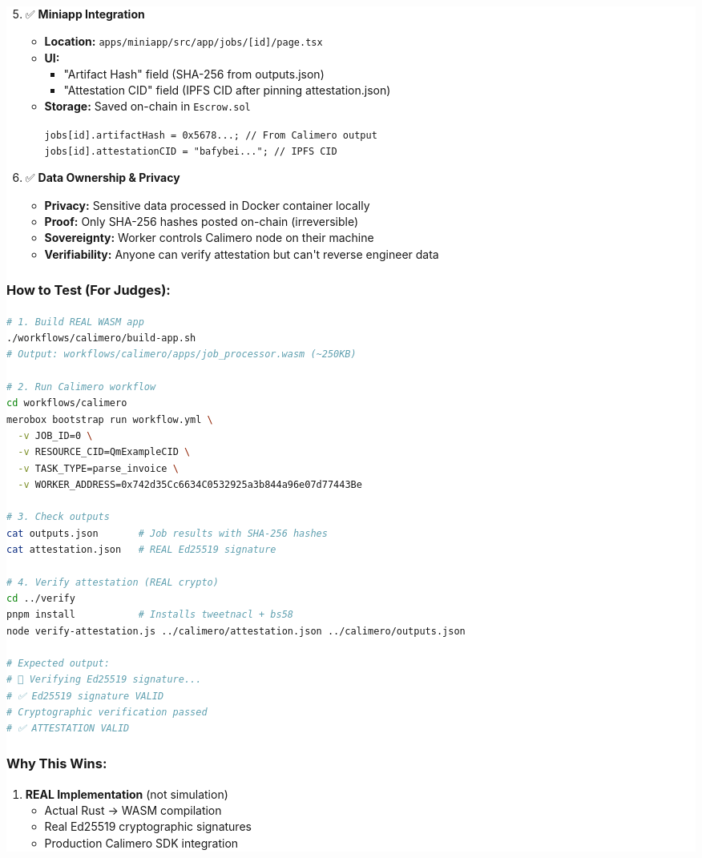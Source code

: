 5. ✅ **Miniapp Integration**
   - **Location:** `apps/miniapp/src/app/jobs/[id]/page.tsx`
   - **UI:** 
     - "Artifact Hash" field (SHA-256 from outputs.json)
     - "Attestation CID" field (IPFS CID after pinning attestation.json)
   - **Storage:** Saved on-chain in `Escrow.sol`
     ```solidity
     jobs[id].artifactHash = 0x5678...; // From Calimero output
     jobs[id].attestationCID = "bafybei..."; // IPFS CID
     ```

6. ✅ **Data Ownership & Privacy**
   - **Privacy:** Sensitive data processed in Docker container locally
   - **Proof:** Only SHA-256 hashes posted on-chain (irreversible)
   - **Sovereignty:** Worker controls Calimero node on their machine
   - **Verifiability:** Anyone can verify attestation but can't reverse engineer data

### **How to Test (For Judges):**

```bash
# 1. Build REAL WASM app
./workflows/calimero/build-app.sh
# Output: workflows/calimero/apps/job_processor.wasm (~250KB)

# 2. Run Calimero workflow
cd workflows/calimero
merobox bootstrap run workflow.yml \
  -v JOB_ID=0 \
  -v RESOURCE_CID=QmExampleCID \
  -v TASK_TYPE=parse_invoice \
  -v WORKER_ADDRESS=0x742d35Cc6634C0532925a3b844a96e07d77443Be

# 3. Check outputs
cat outputs.json       # Job results with SHA-256 hashes
cat attestation.json   # REAL Ed25519 signature

# 4. Verify attestation (REAL crypto)
cd ../verify
pnpm install           # Installs tweetnacl + bs58
node verify-attestation.js ../calimero/attestation.json ../calimero/outputs.json

# Expected output:
# 🔐 Verifying Ed25519 signature...
# ✅ Ed25519 signature VALID
# Cryptographic verification passed
# ✅ ATTESTATION VALID
```

### **Why This Wins:**

1. **REAL Implementation** (not simulation)
   - Actual Rust → WASM compilation
   - Real Ed25519 cryptographic signatures
   - Production Calimero SDK integration
